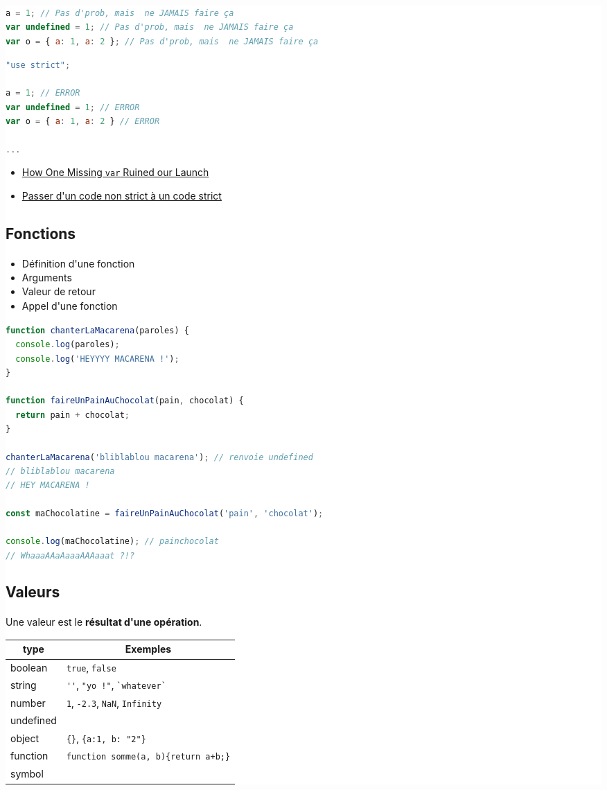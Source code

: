 ```js
a = 1; // Pas d'prob, mais  ne JAMAIS faire ça
var undefined = 1; // Pas d'prob, mais  ne JAMAIS faire ça
var o = { a: 1, a: 2 }; // Pas d'prob, mais  ne JAMAIS faire ça
```

```js
"use strict";

a = 1; // ERROR
var undefined = 1; // ERROR
var o = { a: 1, a: 2 } // ERROR

...
```

- [How One Missing `var` Ruined our Launch](http://www.pixelstech.net/article/1320253282-How-One-Missing-%60var%60-Ruined-our-Launch)

- [Passer d'un code non strict à un code strict](https://developer.mozilla.org/en-US/docs/JavaScript/Reference/Functions_and_function_scope/Strict_mode/Transitioning_to_strict_mode)

## Fonctions

- Définition d'une fonction
- Arguments
- Valeur de retour
- Appel d'une fonction

```js
function chanterLaMacarena(paroles) {
  console.log(paroles);
  console.log('HEYYYY MACARENA !');
}

function faireUnPainAuChocolat(pain, chocolat) {
  return pain + chocolat;
}

chanterLaMacarena('bliblablou macarena'); // renvoie undefined
// bliblablou macarena
// HEY MACARENA !

const maChocolatine = faireUnPainAuChocolat('pain', 'chocolat');

console.log(maChocolatine); // painchocolat
// WhaaaAAaAaaaAAAaaat ?!?
```

## Valeurs

Une valeur est le **résultat d'une opération**.

| type      | Exemples                            |
| --------- | ----------------------------------- |
| boolean   | `true`, `false`                     |
| string    | `''`, `"yo !"`, `` `whatever` ``    |
| number    | `1`, `-2.3`, `NaN`, `Infinity`      |
| undefined |                                     |
| object    | `{}`, `{a:1, b: "2"}`               |
| function  | `function somme(a, b){return a+b;}` |
| symbol    |                                     |